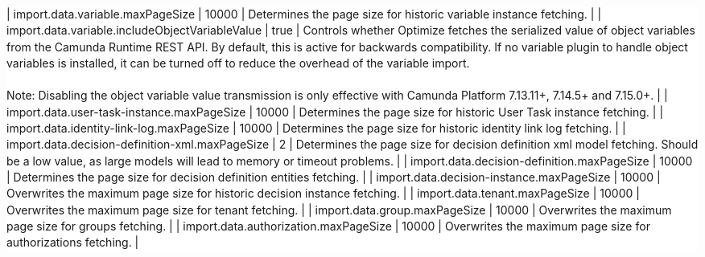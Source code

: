 | import.data.variable.maxPageSize                          | 10000         | Determines the page size for historic variable instance fetching.                                                                                                                                                                                                                                                                                                                                                                                                                                                         |
| import.data.variable.includeObjectVariableValue           | true          | Controls whether Optimize fetches the serialized value of object variables from the Camunda Runtime REST API. By default, this is active for backwards compatibility. If no variable plugin to handle object variables is installed, it can be turned off to reduce the overhead of the variable import. <br /><br />Note: Disabling the object variable value transmission is only effective with Camunda Platform 7.13.11+, 7.14.5+ and 7.15.0+.                                                                        |
| import.data.user-task-instance.maxPageSize                | 10000         | Determines the page size for historic User Task instance fetching.                                                                                                                                                                                                                                                                                                                                                                                                                                                        |
| import.data.identity-link-log.maxPageSize                 | 10000         | Determines the page size for historic identity link log fetching.                                                                                                                                                                                                                                                                                                                                                                                                                                                         |
| import.data.decision-definition-xml.maxPageSize           | 2             | Determines the page size for decision definition xml model fetching. Should be a low value, as large models will lead to memory or timeout problems.                                                                                                                                                                                                                                                                                                                                                                      |
| import.data.decision-definition.maxPageSize               | 10000         | Determines the page size for decision definition entities fetching.                                                                                                                                                                                                                                                                                                                                                                                                                                                       |
| import.data.decision-instance.maxPageSize                 | 10000         | Overwrites the maximum page size for historic decision instance fetching.                                                                                                                                                                                                                                                                                                                                                                                                                                                 |
| import.data.tenant.maxPageSize                            | 10000         | Overwrites the maximum page size for tenant fetching.                                                                                                                                                                                                                                                                                                                                                                                                                                                                     |
| import.data.group.maxPageSize                             | 10000         | Overwrites the maximum page size for groups fetching.                                                                                                                                                                                                                                                                                                                                                                                                                                                                     |
| import.data.authorization.maxPageSize                     | 10000         | Overwrites the maximum page size for authorizations fetching.                                                                                                                                                                                                                                                                                                                                                                                                                                                             |
